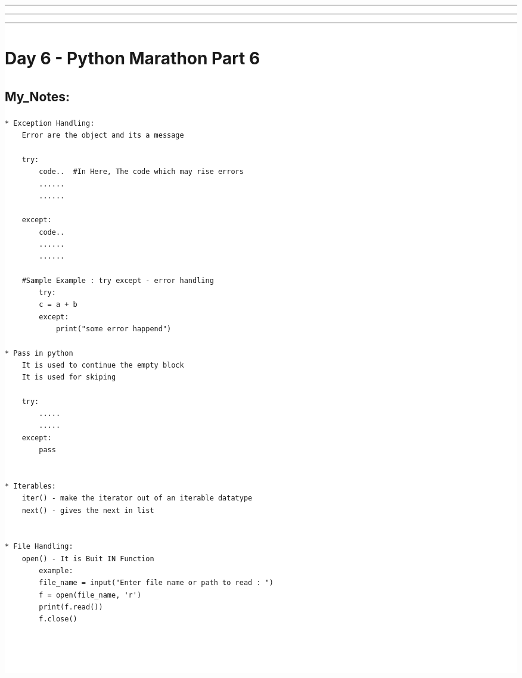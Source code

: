 

___
---
***



# Day 6 - Python Marathon Part 6

## My_Notes:
```
* Exception Handling:
    Error are the object and its a message

    try:
        code..  #In Here, The code which may rise errors
        ......
        ......
        
    except:
        code..
        ......
        ......

    #Sample Example : try except - error handling
        try:
        c = a + b
        except:
            print("some error happend")

* Pass in python
    It is used to continue the empty block
    It is used for skiping 

    try:
        .....
        .....
    except:
        pass


* Iterables:
    iter() - make the iterator out of an iterable datatype
    next() - gives the next in list


* File Handling:
    open() - It is Buit IN Function
        example:
        file_name = input("Enter file name or path to read : ")
        f = open(file_name, 'r')
        print(f.read())
        f.close()





```
